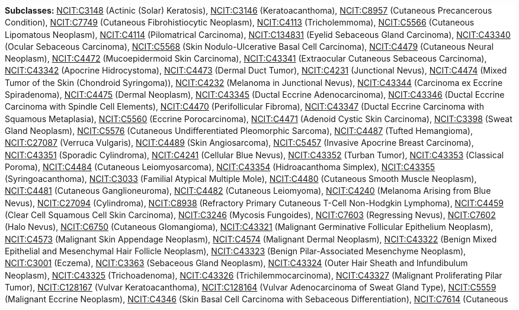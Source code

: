 **Subclasses:** [NCIT:C3148](http://purl.obolibrary.org/obo/NCIT_C3148) (Actinic (Solar) Keratosis), [NCIT:C3146](http://purl.obolibrary.org/obo/NCIT_C3146) (Keratoacanthoma), [NCIT:C8957](http://purl.obolibrary.org/obo/NCIT_C8957) (Cutaneous Precancerous Condition), [NCIT:C7749](http://purl.obolibrary.org/obo/NCIT_C7749) (Cutaneous Fibrohistiocytic Neoplasm), [NCIT:C4113](http://purl.obolibrary.org/obo/NCIT_C4113) (Tricholemmoma), [NCIT:C5566](http://purl.obolibrary.org/obo/NCIT_C5566) (Cutaneous Lipomatous Neoplasm), [NCIT:C4114](http://purl.obolibrary.org/obo/NCIT_C4114) (Pilomatrical Carcinoma), [NCIT:C134831](http://purl.obolibrary.org/obo/NCIT_C134831) (Eyelid Sebaceous Gland Carcinoma), [NCIT:C43340](http://purl.obolibrary.org/obo/NCIT_C43340) (Ocular Sebaceous Carcinoma), [NCIT:C5568](http://purl.obolibrary.org/obo/NCIT_C5568) (Skin Nodulo-Ulcerative Basal Cell Carcinoma), [NCIT:C4479](http://purl.obolibrary.org/obo/NCIT_C4479) (Cutaneous Neural Neoplasm), [NCIT:C4472](http://purl.obolibrary.org/obo/NCIT_C4472) (Mucoepidermoid Skin Carcinoma), [NCIT:C43341](http://purl.obolibrary.org/obo/NCIT_C43341) (Extraocular Cutaneous Sebaceous Carcinoma), [NCIT:C43342](http://purl.obolibrary.org/obo/NCIT_C43342) (Apocrine Hidrocystoma), [NCIT:C4473](http://purl.obolibrary.org/obo/NCIT_C4473) (Dermal Duct Tumor), [NCIT:C4231](http://purl.obolibrary.org/obo/NCIT_C4231) (Junctional Nevus), [NCIT:C4474](http://purl.obolibrary.org/obo/NCIT_C4474) (Mixed Tumor of the Skin (Chondroid Syringoma)), [NCIT:C4232](http://purl.obolibrary.org/obo/NCIT_C4232) (Melanoma in Junctional Nevus), [NCIT:C43344](http://purl.obolibrary.org/obo/NCIT_C43344) (Carcinoma ex Eccrine Spiradenoma), [NCIT:C4475](http://purl.obolibrary.org/obo/NCIT_C4475) (Dermal Neoplasm), [NCIT:C43345](http://purl.obolibrary.org/obo/NCIT_C43345) (Ductal Eccrine Adenocarcinoma), [NCIT:C43346](http://purl.obolibrary.org/obo/NCIT_C43346) (Ductal Eccrine Carcinoma with Spindle Cell Elements), [NCIT:C4470](http://purl.obolibrary.org/obo/NCIT_C4470) (Perifollicular Fibroma), [NCIT:C43347](http://purl.obolibrary.org/obo/NCIT_C43347) (Ductal Eccrine Carcinoma with Squamous Metaplasia), [NCIT:C5560](http://purl.obolibrary.org/obo/NCIT_C5560) (Eccrine Porocarcinoma), [NCIT:C4471](http://purl.obolibrary.org/obo/NCIT_C4471) (Adenoid Cystic Skin Carcinoma), [NCIT:C3398](http://purl.obolibrary.org/obo/NCIT_C3398) (Sweat Gland Neoplasm), [NCIT:C5576](http://purl.obolibrary.org/obo/NCIT_C5576) (Cutaneous Undifferentiated Pleomorphic Sarcoma), [NCIT:C4487](http://purl.obolibrary.org/obo/NCIT_C4487) (Tufted Hemangioma), [NCIT:C27087](http://purl.obolibrary.org/obo/NCIT_C27087) (Verruca Vulgaris), [NCIT:C4489](http://purl.obolibrary.org/obo/NCIT_C4489) (Skin Angiosarcoma), [NCIT:C5457](http://purl.obolibrary.org/obo/NCIT_C5457) (Invasive Apocrine Breast Carcinoma), [NCIT:C43351](http://purl.obolibrary.org/obo/NCIT_C43351) (Sporadic Cylindroma), [NCIT:C4241](http://purl.obolibrary.org/obo/NCIT_C4241) (Cellular Blue Nevus), [NCIT:C43352](http://purl.obolibrary.org/obo/NCIT_C43352) (Turban Tumor), [NCIT:C43353](http://purl.obolibrary.org/obo/NCIT_C43353) (Classical Poroma), [NCIT:C4484](http://purl.obolibrary.org/obo/NCIT_C4484) (Cutaneous Leiomyosarcoma), [NCIT:C43354](http://purl.obolibrary.org/obo/NCIT_C43354) (Hidroacanthoma Simplex), [NCIT:C43355](http://purl.obolibrary.org/obo/NCIT_C43355) (Syringoacanthoma), [NCIT:C3033](http://purl.obolibrary.org/obo/NCIT_C3033) (Familial Atypical Multiple Mole), [NCIT:C4480](http://purl.obolibrary.org/obo/NCIT_C4480) (Cutaneous Smooth Muscle Neoplasm), [NCIT:C4481](http://purl.obolibrary.org/obo/NCIT_C4481) (Cutaneous Ganglioneuroma), [NCIT:C4482](http://purl.obolibrary.org/obo/NCIT_C4482) (Cutaneous Leiomyoma), [NCIT:C4240](http://purl.obolibrary.org/obo/NCIT_C4240) (Melanoma Arising from Blue Nevus), [NCIT:C27094](http://purl.obolibrary.org/obo/NCIT_C27094) (Cylindroma), [NCIT:C8938](http://purl.obolibrary.org/obo/NCIT_C8938) (Refractory Primary Cutaneous T-Cell Non-Hodgkin Lymphoma), [NCIT:C4459](http://purl.obolibrary.org/obo/NCIT_C4459) (Clear Cell Squamous Cell Skin Carcinoma), [NCIT:C3246](http://purl.obolibrary.org/obo/NCIT_C3246) (Mycosis Fungoides), [NCIT:C7603](http://purl.obolibrary.org/obo/NCIT_C7603) (Regressing Nevus), [NCIT:C7602](http://purl.obolibrary.org/obo/NCIT_C7602) (Halo Nevus), [NCIT:C6750](http://purl.obolibrary.org/obo/NCIT_C6750) (Cutaneous Glomangioma), [NCIT:C43321](http://purl.obolibrary.org/obo/NCIT_C43321) (Malignant Germinative Follicular Epithelium Neoplasm), [NCIT:C4573](http://purl.obolibrary.org/obo/NCIT_C4573) (Malignant Skin Appendage Neoplasm), [NCIT:C4574](http://purl.obolibrary.org/obo/NCIT_C4574) (Malignant Dermal Neoplasm), [NCIT:C43322](http://purl.obolibrary.org/obo/NCIT_C43322) (Benign Mixed Epithelial and Mesenchymal Hair Follicle Neoplasm), [NCIT:C43323](http://purl.obolibrary.org/obo/NCIT_C43323) (Benign Pilar-Associated Mesenchyme Neoplasm), [NCIT:C3001](http://purl.obolibrary.org/obo/NCIT_C3001) (Eczema), [NCIT:C3363](http://purl.obolibrary.org/obo/NCIT_C3363) (Sebaceous Gland Neoplasm), [NCIT:C43324](http://purl.obolibrary.org/obo/NCIT_C43324) (Outer Hair Sheath and Infundibulum Neoplasm), [NCIT:C43325](http://purl.obolibrary.org/obo/NCIT_C43325) (Trichoadenoma), [NCIT:C43326](http://purl.obolibrary.org/obo/NCIT_C43326) (Trichilemmocarcinoma), [NCIT:C43327](http://purl.obolibrary.org/obo/NCIT_C43327) (Malignant Proliferating Pilar Tumor), [NCIT:C128167](http://purl.obolibrary.org/obo/NCIT_C128167) (Vulvar Keratoacanthoma), [NCIT:C128164](http://purl.obolibrary.org/obo/NCIT_C128164) (Vulvar Adenocarcinoma of Sweat Gland Type), [NCIT:C5559](http://purl.obolibrary.org/obo/NCIT_C5559) (Malignant Eccrine Neoplasm), [NCIT:C4346](http://purl.obolibrary.org/obo/NCIT_C4346) (Skin Basal Cell Carcinoma with Sebaceous Differentiation), [NCIT:C7614](http://purl.obolibrary.org/obo/NCIT_C7614) (Cutaneous